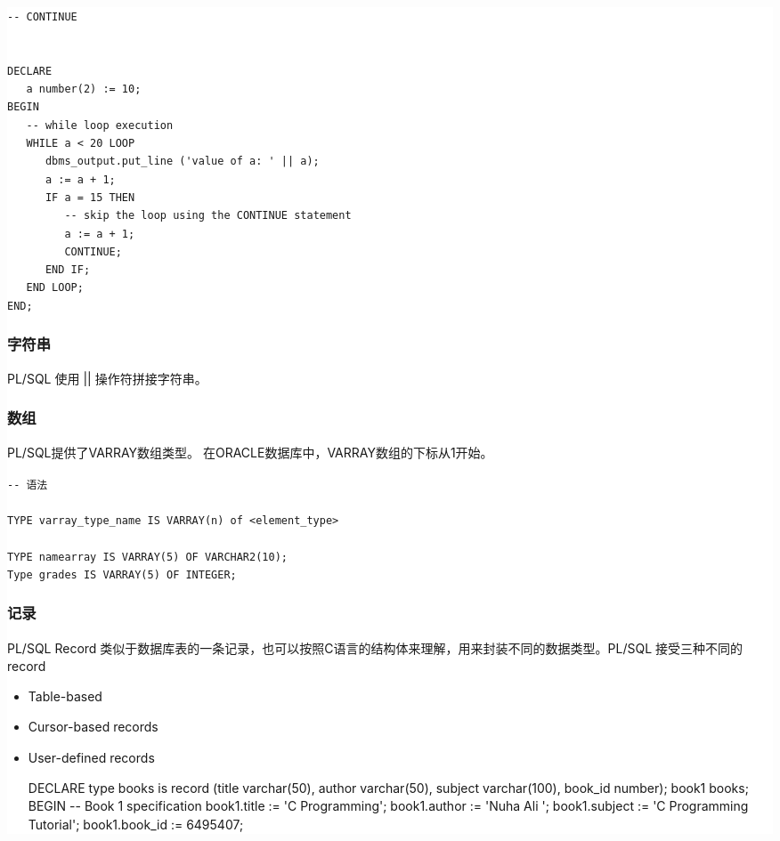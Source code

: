 	-- CONTINUE
	
	
	DECLARE
	   a number(2) := 10;
	BEGIN
	   -- while loop execution 
	   WHILE a < 20 LOOP
	      dbms_output.put_line ('value of a: ' || a);
	      a := a + 1;
	      IF a = 15 THEN
	         -- skip the loop using the CONTINUE statement
	         a := a + 1;
	         CONTINUE;
	      END IF;
	   END LOOP;
	END;


### 字符串

PL/SQL 使用 || 操作符拼接字符串。

### 数组

PL/SQL提供了VARRAY数组类型。 在ORACLE数据库中，VARRAY数组的下标从1开始。

	-- 语法
	
	TYPE varray_type_name IS VARRAY(n) of <element_type>
	
	TYPE namearray IS VARRAY(5) OF VARCHAR2(10);
	Type grades IS VARRAY(5) OF INTEGER;


### 记录

PL/SQL Record 类似于数据库表的一条记录，也可以按照C语言的结构体来理解，用来封装不同的数据类型。PL/SQL 接受三种不同的record


* Table-based
* Cursor-based records
* User-defined records


	DECLARE
	   type books is record
	      (title varchar(50),
	       author varchar(50),
	       subject varchar(100),
	       book_id number);
	   book1 books;
	BEGIN
	   -- Book 1 specification
	   book1.title  := 'C Programming';
	   book1.author := 'Nuha Ali '; 
	   book1.subject := 'C Programming Tutorial';
	   book1.book_id := 6495407;
	